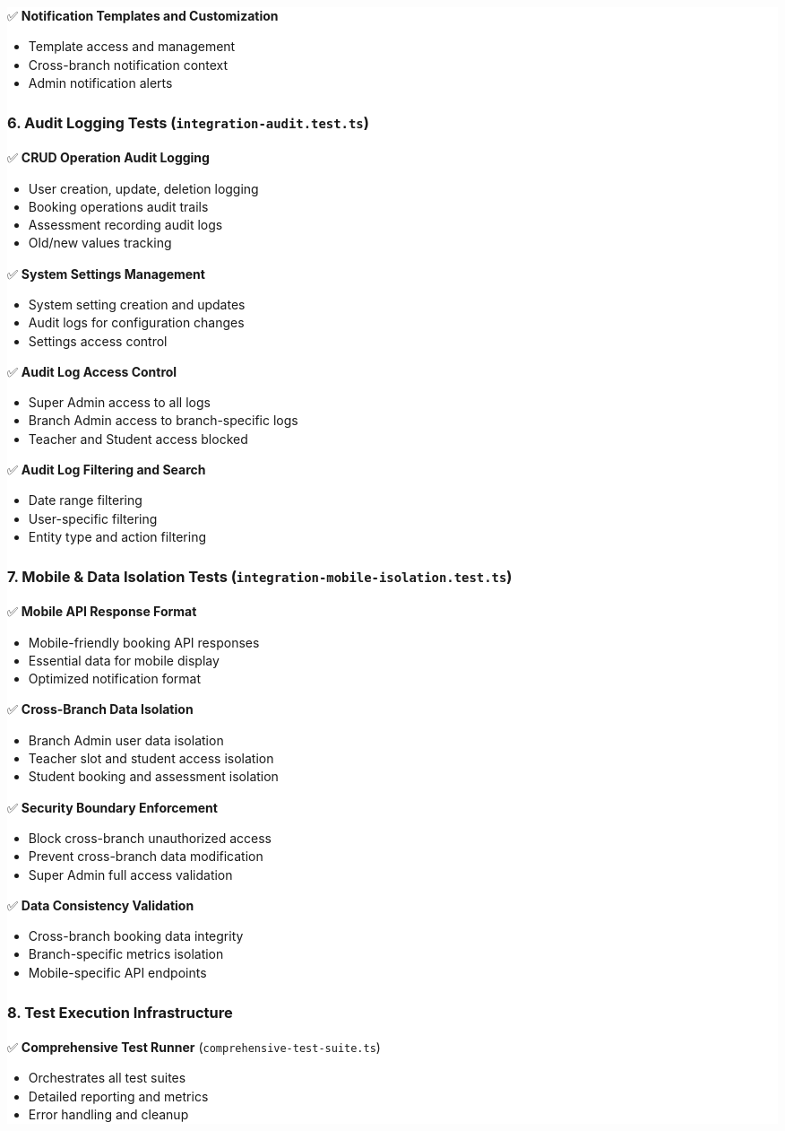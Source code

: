✅ **Notification Templates and Customization**
- Template access and management
- Cross-branch notification context
- Admin notification alerts

### 6. Audit Logging Tests (`integration-audit.test.ts`)
✅ **CRUD Operation Audit Logging**
- User creation, update, deletion logging
- Booking operations audit trails
- Assessment recording audit logs
- Old/new values tracking

✅ **System Settings Management**
- System setting creation and updates
- Audit logs for configuration changes
- Settings access control

✅ **Audit Log Access Control**
- Super Admin access to all logs
- Branch Admin access to branch-specific logs
- Teacher and Student access blocked

✅ **Audit Log Filtering and Search**
- Date range filtering
- User-specific filtering
- Entity type and action filtering

### 7. Mobile & Data Isolation Tests (`integration-mobile-isolation.test.ts`)
✅ **Mobile API Response Format**
- Mobile-friendly booking API responses
- Essential data for mobile display
- Optimized notification format

✅ **Cross-Branch Data Isolation**
- Branch Admin user data isolation
- Teacher slot and student access isolation
- Student booking and assessment isolation

✅ **Security Boundary Enforcement**
- Block cross-branch unauthorized access
- Prevent cross-branch data modification
- Super Admin full access validation

✅ **Data Consistency Validation**
- Cross-branch booking data integrity
- Branch-specific metrics isolation
- Mobile-specific API endpoints

### 8. Test Execution Infrastructure
✅ **Comprehensive Test Runner** (`comprehensive-test-suite.ts`)
- Orchestrates all test suites
- Detailed reporting and metrics
- Error handling and cleanup
